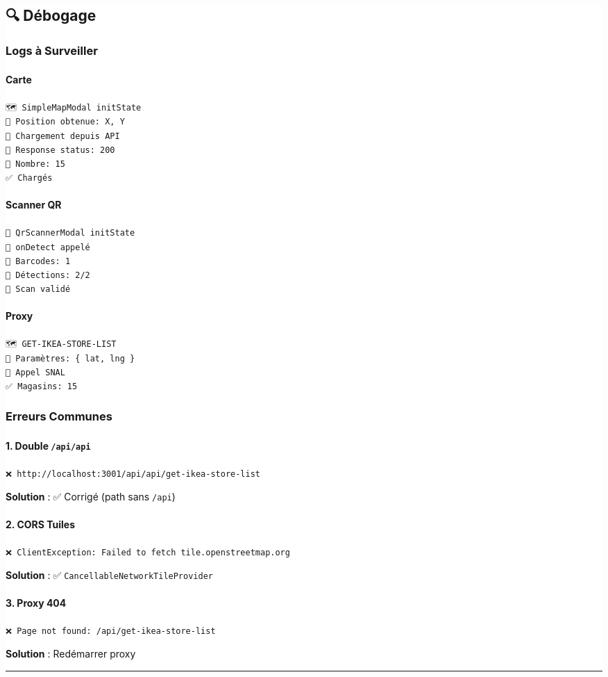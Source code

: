 
## 🔍 Débogage

### Logs à Surveiller

#### Carte
```
🗺️ SimpleMapModal initState
📍 Position obtenue: X, Y
🏪 Chargement depuis API
📡 Response status: 200
🏪 Nombre: 15
✅ Chargés
```

#### Scanner QR
```
🚀 QrScannerModal initState
🔔 onDetect appelé
📱 Barcodes: 1
🔢 Détections: 2/2
🎉 Scan validé
```

#### Proxy
```
🗺️ GET-IKEA-STORE-LIST
📍 Paramètres: { lat, lng }
📱 Appel SNAL
✅ Magasins: 15
```

### Erreurs Communes

#### 1. Double `/api/api`
```
❌ http://localhost:3001/api/api/get-ikea-store-list
```
**Solution** : ✅ Corrigé (path sans `/api`)

#### 2. CORS Tuiles
```
❌ ClientException: Failed to fetch tile.openstreetmap.org
```
**Solution** : ✅ `CancellableNetworkTileProvider`

#### 3. Proxy 404
```
❌ Page not found: /api/get-ikea-store-list
```
**Solution** : Redémarrer proxy

---
